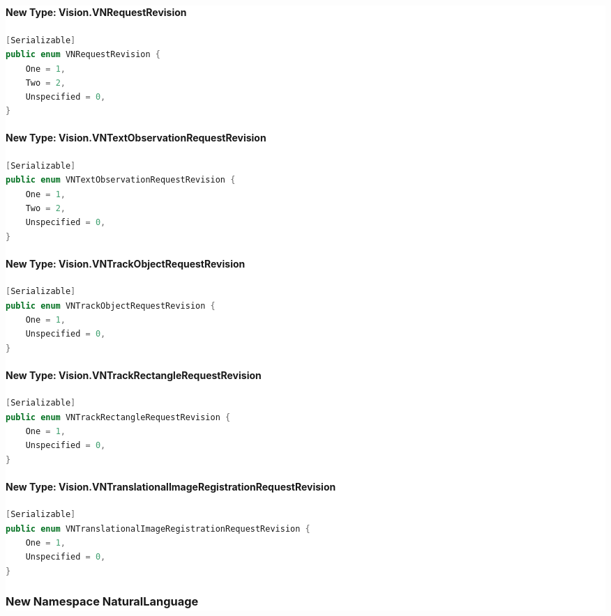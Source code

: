 #### New Type: Vision.VNRequestRevision

```csharp
[Serializable]
public enum VNRequestRevision {
	One = 1,
	Two = 2,
	Unspecified = 0,
}
```

#### New Type: Vision.VNTextObservationRequestRevision

```csharp
[Serializable]
public enum VNTextObservationRequestRevision {
	One = 1,
	Two = 2,
	Unspecified = 0,
}
```

#### New Type: Vision.VNTrackObjectRequestRevision

```csharp
[Serializable]
public enum VNTrackObjectRequestRevision {
	One = 1,
	Unspecified = 0,
}
```

#### New Type: Vision.VNTrackRectangleRequestRevision

```csharp
[Serializable]
public enum VNTrackRectangleRequestRevision {
	One = 1,
	Unspecified = 0,
}
```

#### New Type: Vision.VNTranslationalImageRegistrationRequestRevision

```csharp
[Serializable]
public enum VNTranslationalImageRegistrationRequestRevision {
	One = 1,
	Unspecified = 0,
}
```


### New Namespace NaturalLanguage
